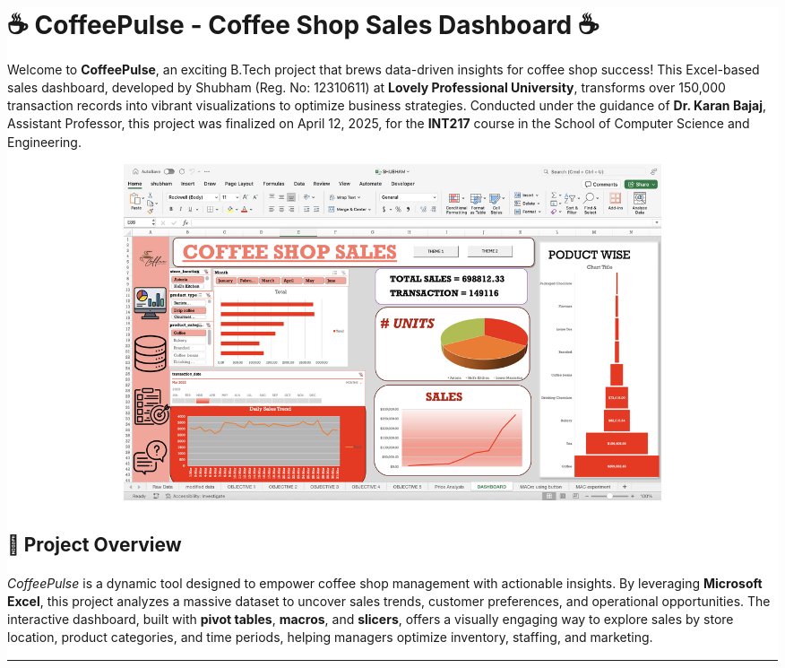 # ☕ CoffeePulse - Coffee Shop Sales Dashboard ☕

Welcome to **CoffeePulse**, an exciting B.Tech project that brews data-driven insights for coffee shop success! This Excel-based sales dashboard, developed by Shubham (Reg. No: 12310611) at **Lovely Professional University**, transforms over 150,000 transaction records into vibrant visualizations to optimize business strategies. Conducted under the guidance of **Dr. Karan Bajaj**, Assistant Professor, this project was finalized on April 12, 2025, for the **INT217** course in the School of Computer Science and Engineering.

<p align="center">
  <img src="https://raw.githubusercontent.com/shubham0915/EXCEL-PROJECT-ANALYSIS/main/CoffeePulse Dashboard Preview.png" alt="CoffeePulse Dashboard Preview" width="600"/>
</p>

## 🌟 Project Overview
*CoffeePulse* is a dynamic tool designed to empower coffee shop management with actionable insights. By leveraging **Microsoft Excel**, this project analyzes a massive dataset to uncover sales trends, customer preferences, and operational opportunities. The interactive dashboard, built with **pivot tables**, **macros**, and **slicers**, offers a visually engaging way to explore sales by store location, product categories, and time periods, helping managers optimize inventory, staffing, and marketing.

---
